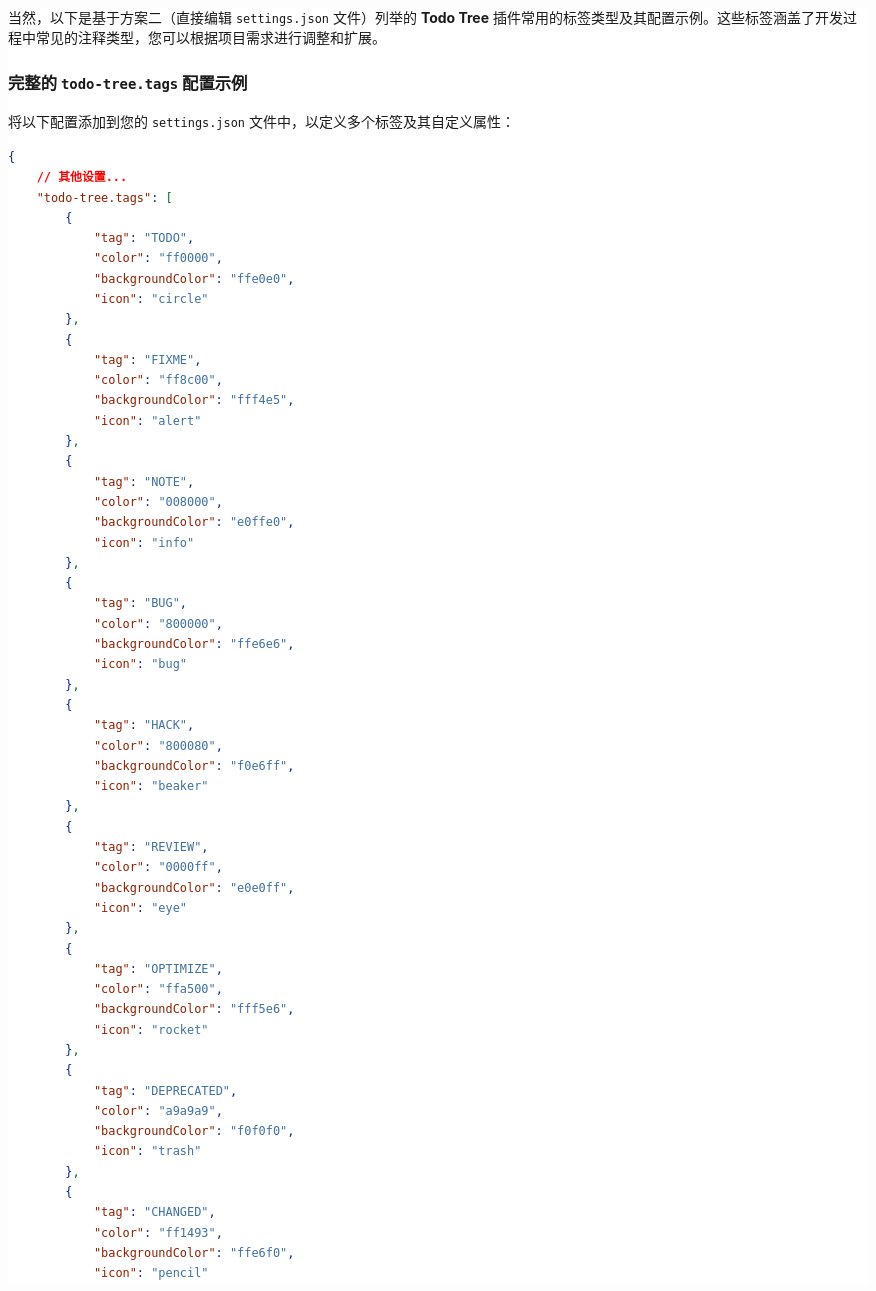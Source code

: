 当然，以下是基于方案二（直接编辑 `settings.json` 文件）列举的 **Todo Tree** 插件常用的标签类型及其配置示例。这些标签涵盖了开发过程中常见的注释类型，您可以根据项目需求进行调整和扩展。

### 完整的 `todo-tree.tags` 配置示例

将以下配置添加到您的 `settings.json` 文件中，以定义多个标签及其自定义属性：

```json
{
    // 其他设置...
    "todo-tree.tags": [
        {
            "tag": "TODO",
            "color": "ff0000",
            "backgroundColor": "ffe0e0",
            "icon": "circle"
        },
        {
            "tag": "FIXME",
            "color": "ff8c00",
            "backgroundColor": "fff4e5",
            "icon": "alert"
        },
        {
            "tag": "NOTE",
            "color": "008000",
            "backgroundColor": "e0ffe0",
            "icon": "info"
        },
        {
            "tag": "BUG",
            "color": "800000",
            "backgroundColor": "ffe6e6",
            "icon": "bug"
        },
        {
            "tag": "HACK",
            "color": "800080",
            "backgroundColor": "f0e6ff",
            "icon": "beaker"
        },
        {
            "tag": "REVIEW",
            "color": "0000ff",
            "backgroundColor": "e0e0ff",
            "icon": "eye"
        },
        {
            "tag": "OPTIMIZE",
            "color": "ffa500",
            "backgroundColor": "fff5e6",
            "icon": "rocket"
        },
        {
            "tag": "DEPRECATED",
            "color": "a9a9a9",
            "backgroundColor": "f0f0f0",
            "icon": "trash"
        },
        {
            "tag": "CHANGED",
            "color": "ff1493",
            "backgroundColor": "ffe6f0",
            "icon": "pencil"
```